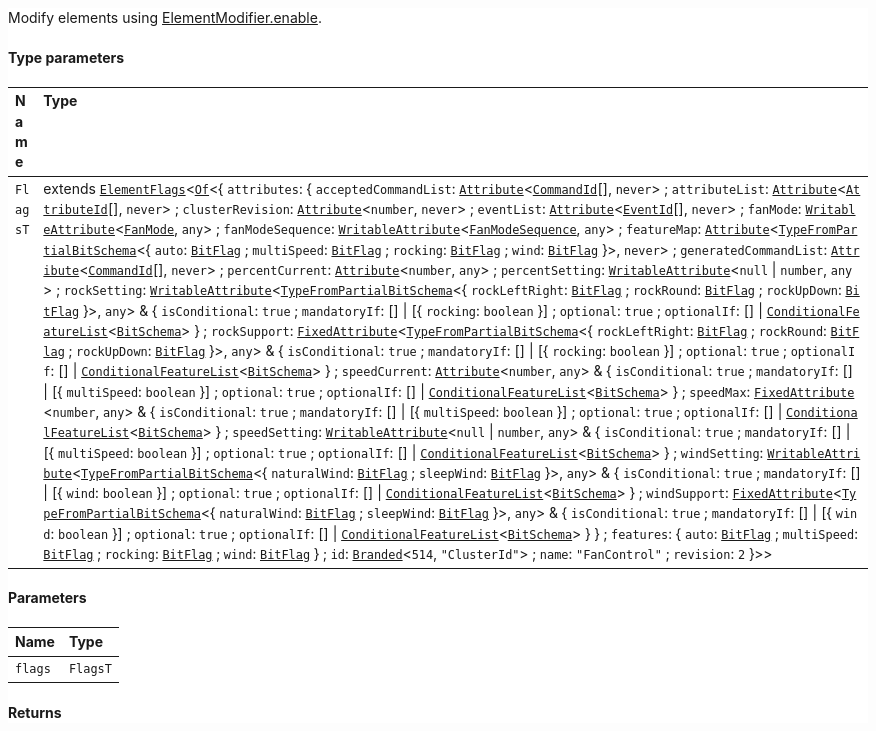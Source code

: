 Modify elements using [ElementModifier.enable](../classes/exports_cluster.ElementModifier-1.md#enable).

#### Type parameters

| Name | Type |
| :------ | :------ |
| `FlagsT` | extends [`ElementFlags`](../modules/exports_cluster.ElementModifier.md#elementflags)\<[`Of`](exports_cluster.ClusterType.Of.md)\<\{ `attributes`: \{ `acceptedCommandList`: [`Attribute`](exports_cluster.Attribute.md)\<[`CommandId`](../modules/exports_datatype.md#commandid)[], `never`\> ; `attributeList`: [`Attribute`](exports_cluster.Attribute.md)\<[`AttributeId`](../modules/exports_datatype.md#attributeid)[], `never`\> ; `clusterRevision`: [`Attribute`](exports_cluster.Attribute.md)\<`number`, `never`\> ; `eventList`: [`Attribute`](exports_cluster.Attribute.md)\<[`EventId`](../modules/exports_datatype.md#eventid)[], `never`\> ; `fanMode`: [`WritableAttribute`](exports_cluster.WritableAttribute.md)\<[`FanMode`](../enums/exports_cluster.FanControl.FanMode.md), `any`\> ; `fanModeSequence`: [`WritableAttribute`](exports_cluster.WritableAttribute.md)\<[`FanModeSequence`](../enums/exports_cluster.FanControl.FanModeSequence.md), `any`\> ; `featureMap`: [`Attribute`](exports_cluster.Attribute.md)\<[`TypeFromPartialBitSchema`](../modules/exports_schema.md#typefrompartialbitschema)\<\{ `auto`: [`BitFlag`](../modules/exports_schema.md#bitflag) ; `multiSpeed`: [`BitFlag`](../modules/exports_schema.md#bitflag) ; `rocking`: [`BitFlag`](../modules/exports_schema.md#bitflag) ; `wind`: [`BitFlag`](../modules/exports_schema.md#bitflag)  }\>, `never`\> ; `generatedCommandList`: [`Attribute`](exports_cluster.Attribute.md)\<[`CommandId`](../modules/exports_datatype.md#commandid)[], `never`\> ; `percentCurrent`: [`Attribute`](exports_cluster.Attribute.md)\<`number`, `any`\> ; `percentSetting`: [`WritableAttribute`](exports_cluster.WritableAttribute.md)\<``null`` \| `number`, `any`\> ; `rockSetting`: [`WritableAttribute`](exports_cluster.WritableAttribute.md)\<[`TypeFromPartialBitSchema`](../modules/exports_schema.md#typefrompartialbitschema)\<\{ `rockLeftRight`: [`BitFlag`](../modules/exports_schema.md#bitflag) ; `rockRound`: [`BitFlag`](../modules/exports_schema.md#bitflag) ; `rockUpDown`: [`BitFlag`](../modules/exports_schema.md#bitflag)  }\>, `any`\> & \{ `isConditional`: ``true`` ; `mandatoryIf`: [] \| [\{ `rocking`: `boolean`  }] ; `optional`: ``true`` ; `optionalIf`: [] \| [`ConditionalFeatureList`](../modules/exports_cluster.md#conditionalfeaturelist)\<[`BitSchema`](../modules/exports_schema.md#bitschema)\>  } ; `rockSupport`: [`FixedAttribute`](exports_cluster.FixedAttribute.md)\<[`TypeFromPartialBitSchema`](../modules/exports_schema.md#typefrompartialbitschema)\<\{ `rockLeftRight`: [`BitFlag`](../modules/exports_schema.md#bitflag) ; `rockRound`: [`BitFlag`](../modules/exports_schema.md#bitflag) ; `rockUpDown`: [`BitFlag`](../modules/exports_schema.md#bitflag)  }\>, `any`\> & \{ `isConditional`: ``true`` ; `mandatoryIf`: [] \| [\{ `rocking`: `boolean`  }] ; `optional`: ``true`` ; `optionalIf`: [] \| [`ConditionalFeatureList`](../modules/exports_cluster.md#conditionalfeaturelist)\<[`BitSchema`](../modules/exports_schema.md#bitschema)\>  } ; `speedCurrent`: [`Attribute`](exports_cluster.Attribute.md)\<`number`, `any`\> & \{ `isConditional`: ``true`` ; `mandatoryIf`: [] \| [\{ `multiSpeed`: `boolean`  }] ; `optional`: ``true`` ; `optionalIf`: [] \| [`ConditionalFeatureList`](../modules/exports_cluster.md#conditionalfeaturelist)\<[`BitSchema`](../modules/exports_schema.md#bitschema)\>  } ; `speedMax`: [`FixedAttribute`](exports_cluster.FixedAttribute.md)\<`number`, `any`\> & \{ `isConditional`: ``true`` ; `mandatoryIf`: [] \| [\{ `multiSpeed`: `boolean`  }] ; `optional`: ``true`` ; `optionalIf`: [] \| [`ConditionalFeatureList`](../modules/exports_cluster.md#conditionalfeaturelist)\<[`BitSchema`](../modules/exports_schema.md#bitschema)\>  } ; `speedSetting`: [`WritableAttribute`](exports_cluster.WritableAttribute.md)\<``null`` \| `number`, `any`\> & \{ `isConditional`: ``true`` ; `mandatoryIf`: [] \| [\{ `multiSpeed`: `boolean`  }] ; `optional`: ``true`` ; `optionalIf`: [] \| [`ConditionalFeatureList`](../modules/exports_cluster.md#conditionalfeaturelist)\<[`BitSchema`](../modules/exports_schema.md#bitschema)\>  } ; `windSetting`: [`WritableAttribute`](exports_cluster.WritableAttribute.md)\<[`TypeFromPartialBitSchema`](../modules/exports_schema.md#typefrompartialbitschema)\<\{ `naturalWind`: [`BitFlag`](../modules/exports_schema.md#bitflag) ; `sleepWind`: [`BitFlag`](../modules/exports_schema.md#bitflag)  }\>, `any`\> & \{ `isConditional`: ``true`` ; `mandatoryIf`: [] \| [\{ `wind`: `boolean`  }] ; `optional`: ``true`` ; `optionalIf`: [] \| [`ConditionalFeatureList`](../modules/exports_cluster.md#conditionalfeaturelist)\<[`BitSchema`](../modules/exports_schema.md#bitschema)\>  } ; `windSupport`: [`FixedAttribute`](exports_cluster.FixedAttribute.md)\<[`TypeFromPartialBitSchema`](../modules/exports_schema.md#typefrompartialbitschema)\<\{ `naturalWind`: [`BitFlag`](../modules/exports_schema.md#bitflag) ; `sleepWind`: [`BitFlag`](../modules/exports_schema.md#bitflag)  }\>, `any`\> & \{ `isConditional`: ``true`` ; `mandatoryIf`: [] \| [\{ `wind`: `boolean`  }] ; `optional`: ``true`` ; `optionalIf`: [] \| [`ConditionalFeatureList`](../modules/exports_cluster.md#conditionalfeaturelist)\<[`BitSchema`](../modules/exports_schema.md#bitschema)\>  }  } ; `features`: \{ `auto`: [`BitFlag`](../modules/exports_schema.md#bitflag) ; `multiSpeed`: [`BitFlag`](../modules/exports_schema.md#bitflag) ; `rocking`: [`BitFlag`](../modules/exports_schema.md#bitflag) ; `wind`: [`BitFlag`](../modules/exports_schema.md#bitflag)  } ; `id`: [`Branded`](../modules/util_export.md#branded)\<``514``, ``"ClusterId"``\> ; `name`: ``"FanControl"`` ; `revision`: ``2``  }\>\> |

#### Parameters

| Name | Type |
| :------ | :------ |
| `flags` | `FlagsT` |

#### Returns
